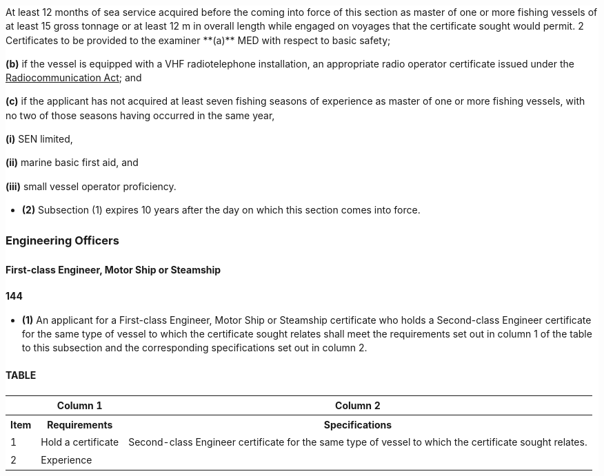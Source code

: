 <td>At least 12 months of sea service acquired before the coming into force of this section as master of one or more fishing vessels of at least 15 gross tonnage or at least 12 m in overall length while engaged on voyages that the certificate sought would permit.</td>
</tr>
<tr>
<td>2</td>
<td>Certificates to be provided to the examiner</td>
<td>**(a)** MED with respect to basic safety;

**(b)** if the vessel is equipped with a VHF radiotelephone installation, an appropriate radio operator certificate issued under the [Radiocommunication Act](/en/Acts/Revised%20Statutes%20of%20Canada/R/R-2.md); and

**(c)** if the applicant has not acquired at least seven fishing seasons of experience as master of one or more fishing vessels, with no two of those seasons having occurred in the same year,

**(i)** SEN limited,



**(ii)** marine basic first aid, and



**(iii)** small vessel operator proficiency.



</td>
</tr>
</table>


- **(2)** Subsection (1) expires 10 years after the day on which this section comes into force.




### Engineering Officers



#### First-class Engineer, Motor Ship or Steamship


**144** 

- **(1)** An applicant for a First-class Engineer, Motor Ship or Steamship certificate who holds a Second-class Engineer certificate for the same type of vessel to which the certificate sought relates shall meet the requirements set out in column 1 of the table to this subsection and the corresponding specifications set out in column 2.
#### TABLE
<table>
<tr>
<th></th>
<th>Column 1</th>
<th>Column 2</th>
</tr>
<tr>
<th>Item</th>
<th>Requirements</th>
<th>Specifications</th>
</tr>
<tr>
<td>1</td>
<td>Hold a certificate</td>
<td>Second-class Engineer certificate for the same type of vessel to which the certificate sought relates.</td>
</tr>
<tr>
<td>2</td>
<td>Experience</td>